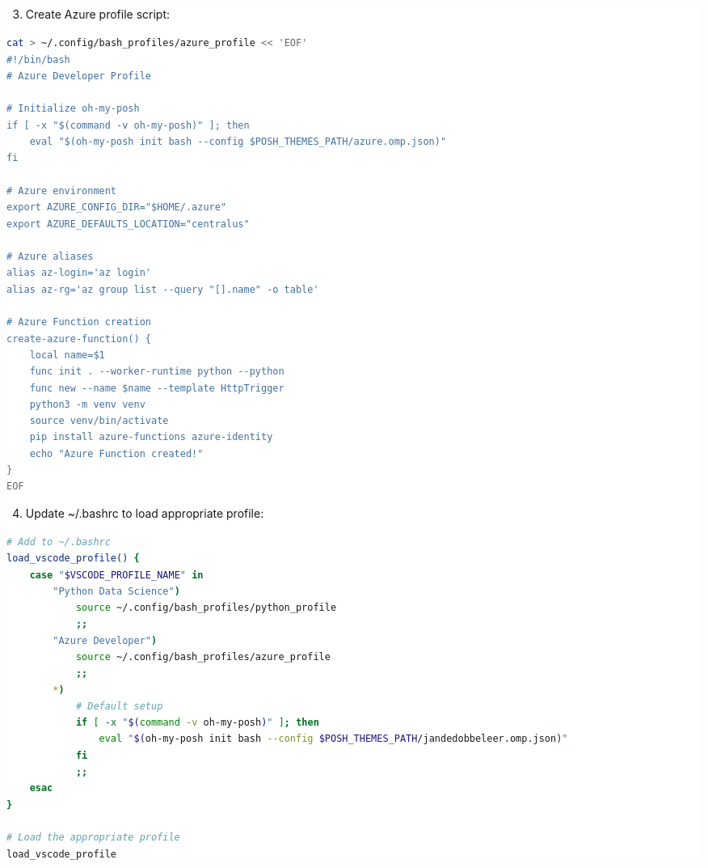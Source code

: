 3. Create Azure profile script:

```bash
cat > ~/.config/bash_profiles/azure_profile << 'EOF'
#!/bin/bash
# Azure Developer Profile

# Initialize oh-my-posh
if [ -x "$(command -v oh-my-posh)" ]; then
    eval "$(oh-my-posh init bash --config $POSH_THEMES_PATH/azure.omp.json)"
fi

# Azure environment
export AZURE_CONFIG_DIR="$HOME/.azure"
export AZURE_DEFAULTS_LOCATION="centralus"

# Azure aliases
alias az-login='az login'
alias az-rg='az group list --query "[].name" -o table'

# Azure Function creation
create-azure-function() {
    local name=$1
    func init . --worker-runtime python --python
    func new --name $name --template HttpTrigger
    python3 -m venv venv
    source venv/bin/activate
    pip install azure-functions azure-identity
    echo "Azure Function created!"
}
EOF
```

4. Update ~/.bashrc to load appropriate profile:

```bash
# Add to ~/.bashrc
load_vscode_profile() {
    case "$VSCODE_PROFILE_NAME" in
        "Python Data Science")
            source ~/.config/bash_profiles/python_profile
            ;;
        "Azure Developer")
            source ~/.config/bash_profiles/azure_profile
            ;;
        *)
            # Default setup
            if [ -x "$(command -v oh-my-posh)" ]; then
                eval "$(oh-my-posh init bash --config $POSH_THEMES_PATH/jandedobbeleer.omp.json)"
            fi
            ;;
    esac
}

# Load the appropriate profile
load_vscode_profile
```
